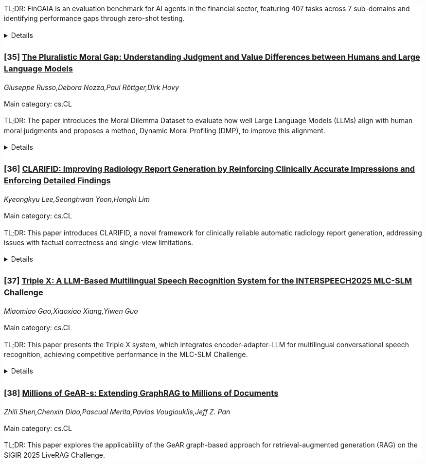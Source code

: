 TL;DR: FinGAIA is an evaluation benchmark for AI agents in the financial sector, featuring 407 tasks across 7 sub-domains and identifying performance gaps through zero-shot testing.


<details><summary>Details</summary></details>


### [35] [The Pluralistic Moral Gap: Understanding Judgment and Value Differences between Humans and Large Language Models](https://arxiv.org/abs/2507.17216)
*Giuseppe Russo,Debora Nozza,Paul Röttger,Dirk Hovy*

Main category: cs.CL

TL;DR: The paper introduces the Moral Dilemma Dataset to evaluate how well Large Language Models (LLMs) align with human moral judgments and proposes a method, Dynamic Moral Profiling (DMP), to improve this alignment.


<details><summary>Details</summary></details>


### [36] [CLARIFID: Improving Radiology Report Generation by Reinforcing Clinically Accurate Impressions and Enforcing Detailed Findings](https://arxiv.org/abs/2507.17234)
*Kyeongkyu Lee,Seonghwan Yoon,Hongki Lim*

Main category: cs.CL

TL;DR: This paper introduces CLARIFID, a novel framework for clinically reliable automatic radiology report generation, addressing issues with factual correctness and single-view limitations.


<details><summary>Details</summary></details>


### [37] [Triple X: A LLM-Based Multilingual Speech Recognition System for the INTERSPEECH2025 MLC-SLM Challenge](https://arxiv.org/abs/2507.17288)
*Miaomiao Gao,Xiaoxiao Xiang,Yiwen Guo*

Main category: cs.CL

TL;DR: This paper presents the Triple X system, which integrates encoder-adapter-LLM for multilingual conversational speech recognition, achieving competitive performance in the MLC-SLM Challenge.


<details><summary>Details</summary></details>


### [38] [Millions of $\text{GeAR}$-s: Extending GraphRAG to Millions of Documents](https://arxiv.org/abs/2507.17399)
*Zhili Shen,Chenxin Diao,Pascual Merita,Pavlos Vougiouklis,Jeff Z. Pan*

Main category: cs.CL

TL;DR: This paper explores the applicability of the GeAR graph-based approach for retrieval-augmented generation (RAG) on the SIGIR 2025 LiveRAG Challenge.


